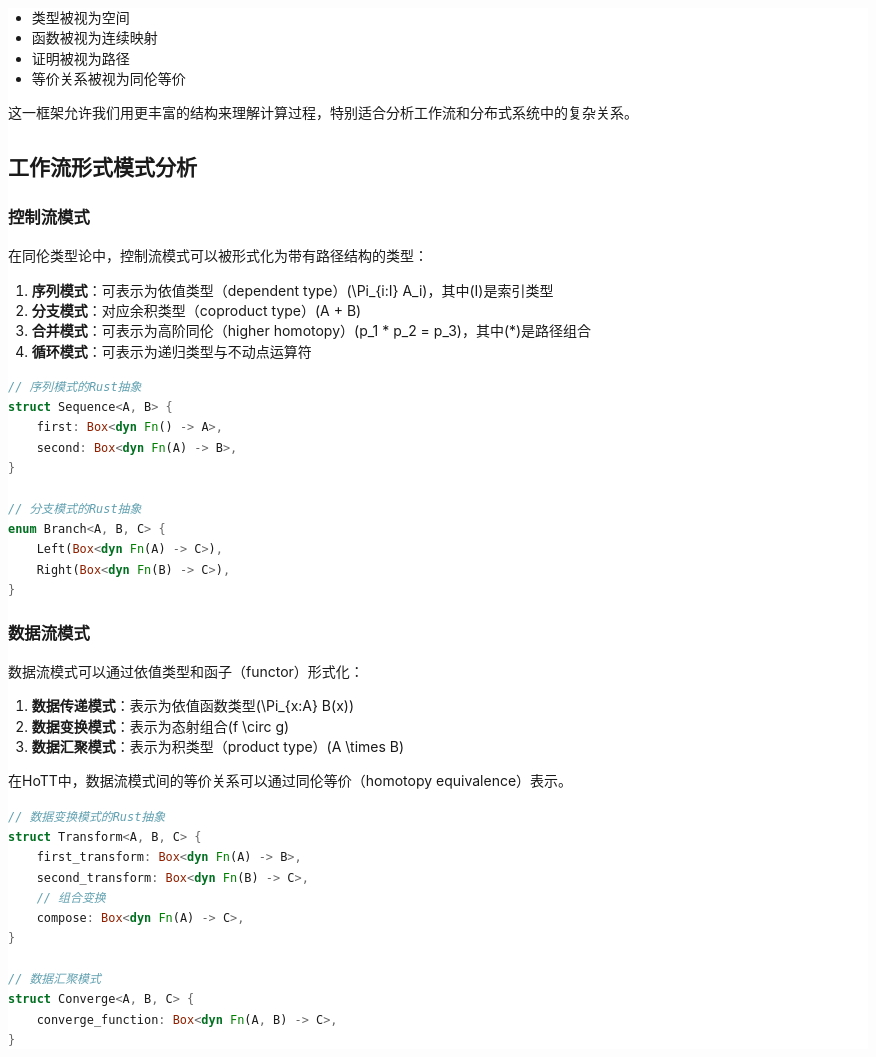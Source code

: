 - 类型被视为空间
- 函数被视为连续映射
- 证明被视为路径
- 等价关系被视为同伦等价

这一框架允许我们用更丰富的结构来理解计算过程，特别适合分析工作流和分布式系统中的复杂关系。

## 工作流形式模式分析

### 控制流模式

在同伦类型论中，控制流模式可以被形式化为带有路径结构的类型：

1. **序列模式**：可表示为依值类型（dependent type）\(\Pi_{i:I} A_i\)，其中\(I\)是索引类型
2. **分支模式**：对应余积类型（coproduct type）\(A + B\)
3. **合并模式**：可表示为高阶同伦（higher homotopy）\(p_1 \* p_2 = p_3\)，其中\(*\)是路径组合
4. **循环模式**：可表示为递归类型与不动点运算符

```rust
// 序列模式的Rust抽象
struct Sequence<A, B> {
    first: Box<dyn Fn() -> A>,
    second: Box<dyn Fn(A) -> B>,
}

// 分支模式的Rust抽象
enum Branch<A, B, C> {
    Left(Box<dyn Fn(A) -> C>),
    Right(Box<dyn Fn(B) -> C>),
}

```

### 数据流模式

数据流模式可以通过依值类型和函子（functor）形式化：

1. **数据传递模式**：表示为依值函数类型\(\Pi_{x:A} B(x)\)
2. **数据变换模式**：表示为态射组合\(f \circ g\)
3. **数据汇聚模式**：表示为积类型（product type）\(A \times B\)

在HoTT中，数据流模式间的等价关系可以通过同伦等价（homotopy equivalence）表示。

```rust
// 数据变换模式的Rust抽象
struct Transform<A, B, C> {
    first_transform: Box<dyn Fn(A) -> B>,
    second_transform: Box<dyn Fn(B) -> C>,
    // 组合变换
    compose: Box<dyn Fn(A) -> C>,
}

// 数据汇聚模式
struct Converge<A, B, C> {
    converge_function: Box<dyn Fn(A, B) -> C>,
}

```
